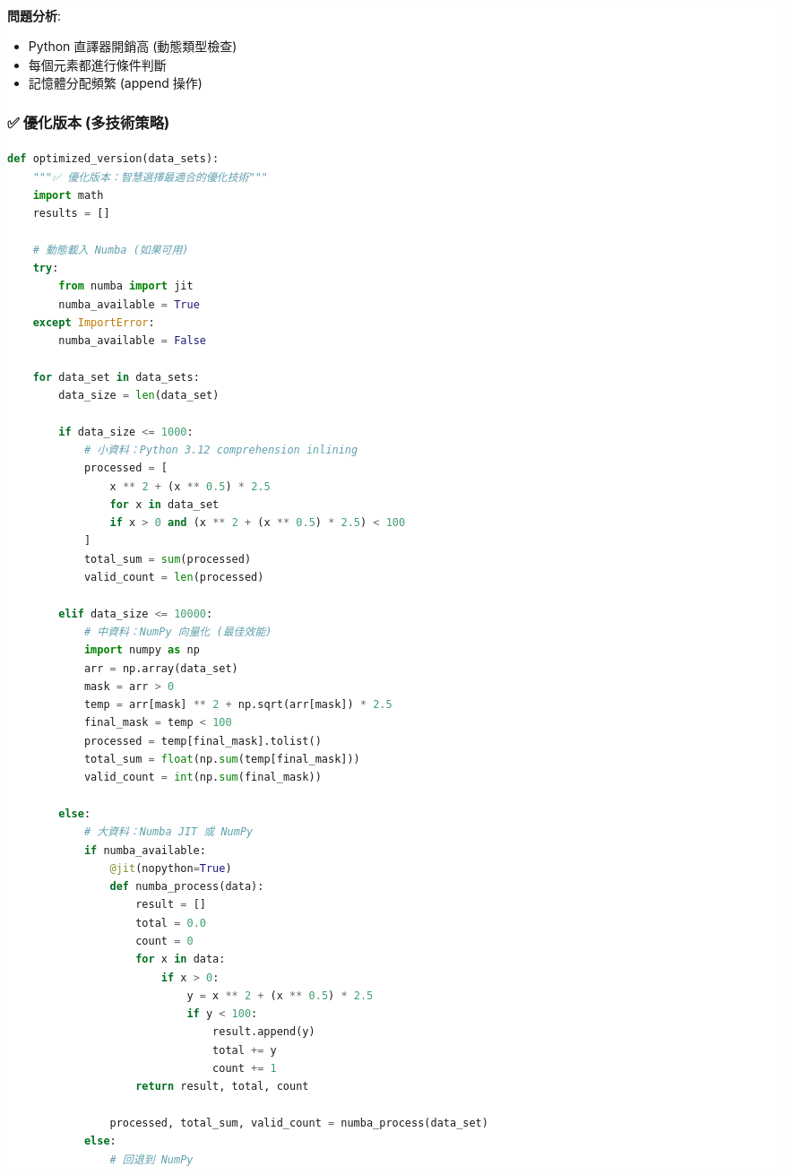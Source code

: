 **問題分析**:
- Python 直譯器開銷高 (動態類型檢查)
- 每個元素都進行條件判斷
- 記憶體分配頻繁 (append 操作)

### ✅ 優化版本 (多技術策略)
```python
def optimized_version(data_sets):
    """✅ 優化版本：智慧選擇最適合的優化技術"""
    import math
    results = []
    
    # 動態載入 Numba (如果可用)
    try:
        from numba import jit
        numba_available = True
    except ImportError:
        numba_available = False
    
    for data_set in data_sets:
        data_size = len(data_set)
        
        if data_size <= 1000:
            # 小資料：Python 3.12 comprehension inlining
            processed = [
                x ** 2 + (x ** 0.5) * 2.5
                for x in data_set
                if x > 0 and (x ** 2 + (x ** 0.5) * 2.5) < 100
            ]
            total_sum = sum(processed)
            valid_count = len(processed)
            
        elif data_size <= 10000:
            # 中資料：NumPy 向量化 (最佳效能)
            import numpy as np
            arr = np.array(data_set)
            mask = arr > 0
            temp = arr[mask] ** 2 + np.sqrt(arr[mask]) * 2.5
            final_mask = temp < 100
            processed = temp[final_mask].tolist()
            total_sum = float(np.sum(temp[final_mask]))
            valid_count = int(np.sum(final_mask))
            
        else:
            # 大資料：Numba JIT 或 NumPy
            if numba_available:
                @jit(nopython=True)
                def numba_process(data):
                    result = []
                    total = 0.0
                    count = 0
                    for x in data:
                        if x > 0:
                            y = x ** 2 + (x ** 0.5) * 2.5
                            if y < 100:
                                result.append(y)
                                total += y
                                count += 1
                    return result, total, count
                
                processed, total_sum, valid_count = numba_process(data_set)
            else:
                # 回退到 NumPy
```